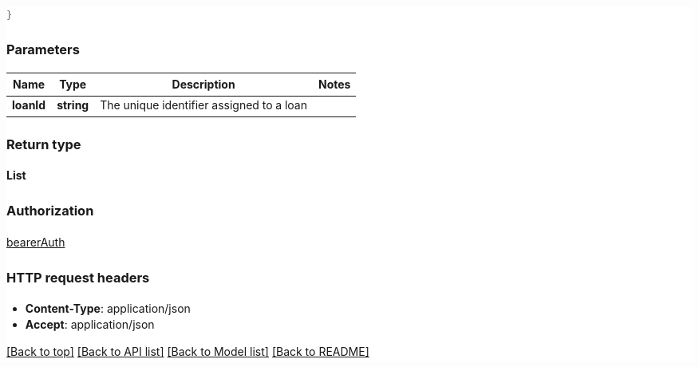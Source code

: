 ```csharp
}
```

### Parameters

Name | Type | Description  | Notes
------------- | ------------- | ------------- | -------------
 **loanId** | **string**| The unique identifier assigned to a loan | 

### Return type

**List<string>**

### Authorization

[bearerAuth](../README.md#bearerAuth)

### HTTP request headers

 - **Content-Type**: application/json
 - **Accept**: application/json

[[Back to top]](#) [[Back to API list]](../README.md#documentation-for-api-endpoints) [[Back to Model list]](../README.md#documentation-for-models) [[Back to README]](../README.md)

